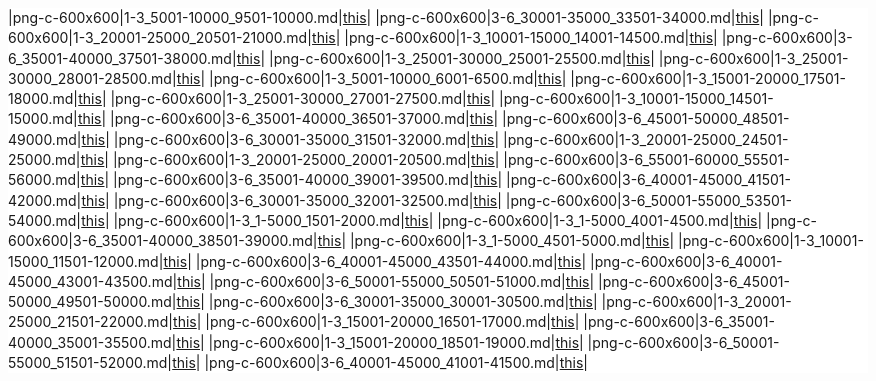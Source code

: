 |png-c-600x600|1-3_5001-10000_9501-10000.md|[this](https://github.com/dbchord/cdn/blob/master/_/png-c-600x600/1-3_5001-10000_9501-10000.md)|
|png-c-600x600|3-6_30001-35000_33501-34000.md|[this](https://github.com/dbchord/cdn/blob/master/_/png-c-600x600/3-6_30001-35000_33501-34000.md)|
|png-c-600x600|1-3_20001-25000_20501-21000.md|[this](https://github.com/dbchord/cdn/blob/master/_/png-c-600x600/1-3_20001-25000_20501-21000.md)|
|png-c-600x600|1-3_10001-15000_14001-14500.md|[this](https://github.com/dbchord/cdn/blob/master/_/png-c-600x600/1-3_10001-15000_14001-14500.md)|
|png-c-600x600|3-6_35001-40000_37501-38000.md|[this](https://github.com/dbchord/cdn/blob/master/_/png-c-600x600/3-6_35001-40000_37501-38000.md)|
|png-c-600x600|1-3_25001-30000_25001-25500.md|[this](https://github.com/dbchord/cdn/blob/master/_/png-c-600x600/1-3_25001-30000_25001-25500.md)|
|png-c-600x600|1-3_25001-30000_28001-28500.md|[this](https://github.com/dbchord/cdn/blob/master/_/png-c-600x600/1-3_25001-30000_28001-28500.md)|
|png-c-600x600|1-3_5001-10000_6001-6500.md|[this](https://github.com/dbchord/cdn/blob/master/_/png-c-600x600/1-3_5001-10000_6001-6500.md)|
|png-c-600x600|1-3_15001-20000_17501-18000.md|[this](https://github.com/dbchord/cdn/blob/master/_/png-c-600x600/1-3_15001-20000_17501-18000.md)|
|png-c-600x600|1-3_25001-30000_27001-27500.md|[this](https://github.com/dbchord/cdn/blob/master/_/png-c-600x600/1-3_25001-30000_27001-27500.md)|
|png-c-600x600|1-3_10001-15000_14501-15000.md|[this](https://github.com/dbchord/cdn/blob/master/_/png-c-600x600/1-3_10001-15000_14501-15000.md)|
|png-c-600x600|3-6_35001-40000_36501-37000.md|[this](https://github.com/dbchord/cdn/blob/master/_/png-c-600x600/3-6_35001-40000_36501-37000.md)|
|png-c-600x600|3-6_45001-50000_48501-49000.md|[this](https://github.com/dbchord/cdn/blob/master/_/png-c-600x600/3-6_45001-50000_48501-49000.md)|
|png-c-600x600|3-6_30001-35000_31501-32000.md|[this](https://github.com/dbchord/cdn/blob/master/_/png-c-600x600/3-6_30001-35000_31501-32000.md)|
|png-c-600x600|1-3_20001-25000_24501-25000.md|[this](https://github.com/dbchord/cdn/blob/master/_/png-c-600x600/1-3_20001-25000_24501-25000.md)|
|png-c-600x600|1-3_20001-25000_20001-20500.md|[this](https://github.com/dbchord/cdn/blob/master/_/png-c-600x600/1-3_20001-25000_20001-20500.md)|
|png-c-600x600|3-6_55001-60000_55501-56000.md|[this](https://github.com/dbchord/cdn/blob/master/_/png-c-600x600/3-6_55001-60000_55501-56000.md)|
|png-c-600x600|3-6_35001-40000_39001-39500.md|[this](https://github.com/dbchord/cdn/blob/master/_/png-c-600x600/3-6_35001-40000_39001-39500.md)|
|png-c-600x600|3-6_40001-45000_41501-42000.md|[this](https://github.com/dbchord/cdn/blob/master/_/png-c-600x600/3-6_40001-45000_41501-42000.md)|
|png-c-600x600|3-6_30001-35000_32001-32500.md|[this](https://github.com/dbchord/cdn/blob/master/_/png-c-600x600/3-6_30001-35000_32001-32500.md)|
|png-c-600x600|3-6_50001-55000_53501-54000.md|[this](https://github.com/dbchord/cdn/blob/master/_/png-c-600x600/3-6_50001-55000_53501-54000.md)|
|png-c-600x600|1-3_1-5000_1501-2000.md|[this](https://github.com/dbchord/cdn/blob/master/_/png-c-600x600/1-3_1-5000_1501-2000.md)|
|png-c-600x600|1-3_1-5000_4001-4500.md|[this](https://github.com/dbchord/cdn/blob/master/_/png-c-600x600/1-3_1-5000_4001-4500.md)|
|png-c-600x600|3-6_35001-40000_38501-39000.md|[this](https://github.com/dbchord/cdn/blob/master/_/png-c-600x600/3-6_35001-40000_38501-39000.md)|
|png-c-600x600|1-3_1-5000_4501-5000.md|[this](https://github.com/dbchord/cdn/blob/master/_/png-c-600x600/1-3_1-5000_4501-5000.md)|
|png-c-600x600|1-3_10001-15000_11501-12000.md|[this](https://github.com/dbchord/cdn/blob/master/_/png-c-600x600/1-3_10001-15000_11501-12000.md)|
|png-c-600x600|3-6_40001-45000_43501-44000.md|[this](https://github.com/dbchord/cdn/blob/master/_/png-c-600x600/3-6_40001-45000_43501-44000.md)|
|png-c-600x600|3-6_40001-45000_43001-43500.md|[this](https://github.com/dbchord/cdn/blob/master/_/png-c-600x600/3-6_40001-45000_43001-43500.md)|
|png-c-600x600|3-6_50001-55000_50501-51000.md|[this](https://github.com/dbchord/cdn/blob/master/_/png-c-600x600/3-6_50001-55000_50501-51000.md)|
|png-c-600x600|3-6_45001-50000_49501-50000.md|[this](https://github.com/dbchord/cdn/blob/master/_/png-c-600x600/3-6_45001-50000_49501-50000.md)|
|png-c-600x600|3-6_30001-35000_30001-30500.md|[this](https://github.com/dbchord/cdn/blob/master/_/png-c-600x600/3-6_30001-35000_30001-30500.md)|
|png-c-600x600|1-3_20001-25000_21501-22000.md|[this](https://github.com/dbchord/cdn/blob/master/_/png-c-600x600/1-3_20001-25000_21501-22000.md)|
|png-c-600x600|1-3_15001-20000_16501-17000.md|[this](https://github.com/dbchord/cdn/blob/master/_/png-c-600x600/1-3_15001-20000_16501-17000.md)|
|png-c-600x600|3-6_35001-40000_35001-35500.md|[this](https://github.com/dbchord/cdn/blob/master/_/png-c-600x600/3-6_35001-40000_35001-35500.md)|
|png-c-600x600|1-3_15001-20000_18501-19000.md|[this](https://github.com/dbchord/cdn/blob/master/_/png-c-600x600/1-3_15001-20000_18501-19000.md)|
|png-c-600x600|3-6_50001-55000_51501-52000.md|[this](https://github.com/dbchord/cdn/blob/master/_/png-c-600x600/3-6_50001-55000_51501-52000.md)|
|png-c-600x600|3-6_40001-45000_41001-41500.md|[this](https://github.com/dbchord/cdn/blob/master/_/png-c-600x600/3-6_40001-45000_41001-41500.md)|